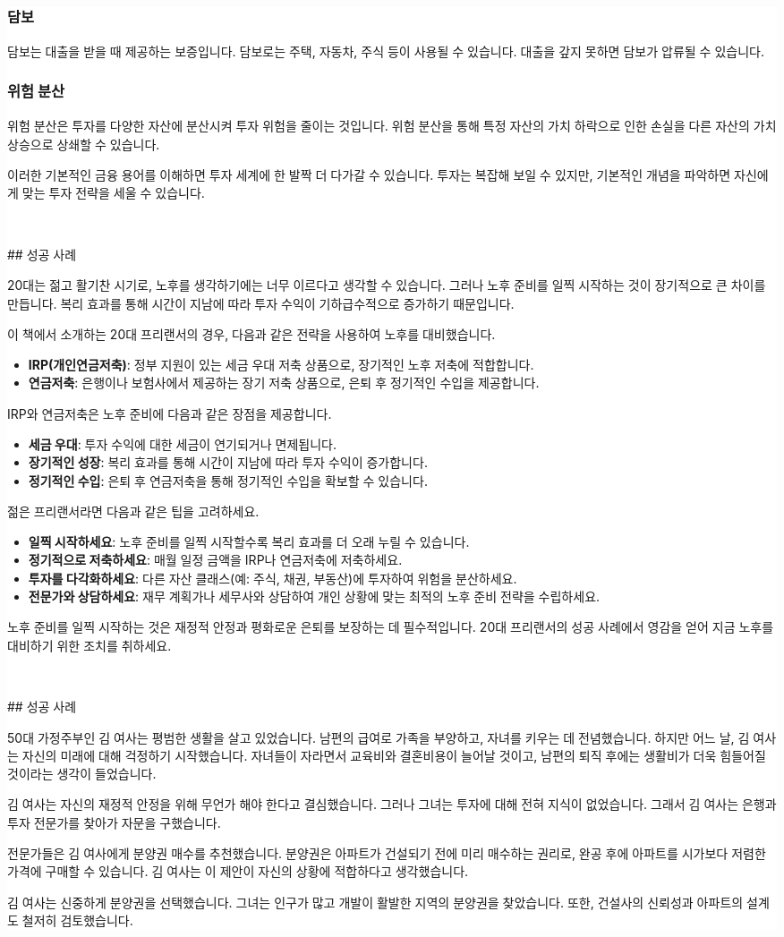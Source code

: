 ### 담보

담보는 대출을 받을 때 제공하는 보증입니다. 담보로는 주택, 자동차, 주식 등이 사용될 수 있습니다. 대출을 갚지 못하면 담보가 압류될 수 있습니다.

### 위험 분산

위험 분산은 투자를 다양한 자산에 분산시켜 투자 위험을 줄이는 것입니다. 위험 분산을 통해 특정 자산의 가치 하락으로 인한 손실을 다른 자산의 가치 상승으로 상쇄할 수 있습니다.

이러한 기본적인 금융 용어를 이해하면 투자 세계에 한 발짝 더 다가갈 수 있습니다. 투자는 복잡해 보일 수 있지만, 기본적인 개념을 파악하면 자신에게 맞는 투자 전략을 세울 수 있습니다.

<p>&nbsp;</p>
## 성공 사례



20대는 젊고 활기찬 시기로, 노후를 생각하기에는 너무 이르다고 생각할 수 있습니다. 그러나 노후 준비를 일찍 시작하는 것이 장기적으로 큰 차이를 만듭니다. 복리 효과를 통해 시간이 지남에 따라 투자 수익이 기하급수적으로 증가하기 때문입니다.



이 책에서 소개하는 20대 프리랜서의 경우, 다음과 같은 전략을 사용하여 노후를 대비했습니다.

- **IRP(개인연금저축)**: 정부 지원이 있는 세금 우대 저축 상품으로, 장기적인 노후 저축에 적합합니다.
- **연금저축**: 은행이나 보험사에서 제공하는 장기 저축 상품으로, 은퇴 후 정기적인 수입을 제공합니다.



IRP와 연금저축은 노후 준비에 다음과 같은 장점을 제공합니다.

- **세금 우대**: 투자 수익에 대한 세금이 연기되거나 면제됩니다.
- **장기적인 성장**: 복리 효과를 통해 시간이 지남에 따라 투자 수익이 증가합니다.
- **정기적인 수입**: 은퇴 후 연금저축을 통해 정기적인 수입을 확보할 수 있습니다.



젊은 프리랜서라면 다음과 같은 팁을 고려하세요.

- **일찍 시작하세요**: 노후 준비를 일찍 시작할수록 복리 효과를 더 오래 누릴 수 있습니다.
- **정기적으로 저축하세요**: 매월 일정 금액을 IRP나 연금저축에 저축하세요.
- **투자를 다각화하세요**: 다른 자산 클래스(예: 주식, 채권, 부동산)에 투자하여 위험을 분산하세요.
- **전문가와 상담하세요**: 재무 계획가나 세무사와 상담하여 개인 상황에 맞는 최적의 노후 준비 전략을 수립하세요.

노후 준비를 일찍 시작하는 것은 재정적 안정과 평화로운 은퇴를 보장하는 데 필수적입니다. 20대 프리랜서의 성공 사례에서 영감을 얻어 지금 노후를 대비하기 위한 조치를 취하세요.

<p>&nbsp;</p>
## 성공 사례



50대 가정주부인 김 여사는 평범한 생활을 살고 있었습니다. 남편의 급여로 가족을 부양하고, 자녀를 키우는 데 전념했습니다. 하지만 어느 날, 김 여사는 자신의 미래에 대해 걱정하기 시작했습니다. 자녀들이 자라면서 교육비와 결혼비용이 늘어날 것이고, 남편의 퇴직 후에는 생활비가 더욱 힘들어질 것이라는 생각이 들었습니다.

김 여사는 자신의 재정적 안정을 위해 무언가 해야 한다고 결심했습니다. 그러나 그녀는 투자에 대해 전혀 지식이 없었습니다. 그래서 김 여사는 은행과 투자 전문가를 찾아가 자문을 구했습니다.

전문가들은 김 여사에게 분양권 매수를 추천했습니다. 분양권은 아파트가 건설되기 전에 미리 매수하는 권리로, 완공 후에 아파트를 시가보다 저렴한 가격에 구매할 수 있습니다. 김 여사는 이 제안이 자신의 상황에 적합하다고 생각했습니다.

김 여사는 신중하게 분양권을 선택했습니다. 그녀는 인구가 많고 개발이 활발한 지역의 분양권을 찾았습니다. 또한, 건설사의 신뢰성과 아파트의 설계도 철저히 검토했습니다.
